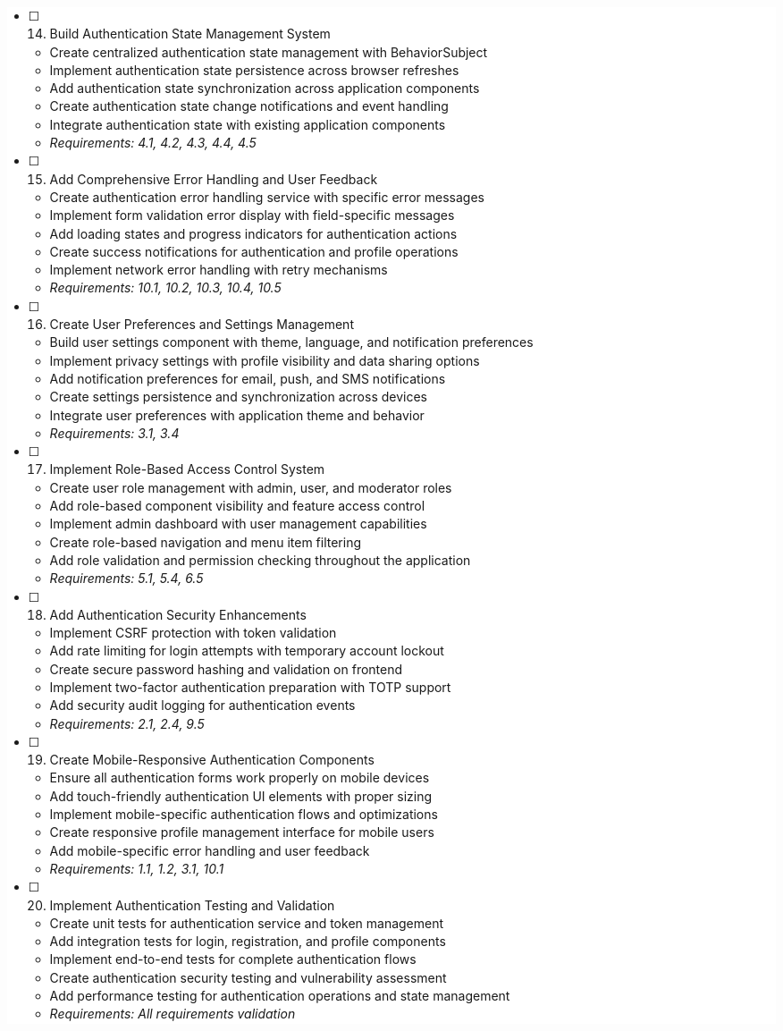 - [ ] 14. Build Authentication State Management System
  - Create centralized authentication state management with BehaviorSubject
  - Implement authentication state persistence across browser refreshes
  - Add authentication state synchronization across application components
  - Create authentication state change notifications and event handling
  - Integrate authentication state with existing application components
  - _Requirements: 4.1, 4.2, 4.3, 4.4, 4.5_

- [ ] 15. Add Comprehensive Error Handling and User Feedback
  - Create authentication error handling service with specific error messages
  - Implement form validation error display with field-specific messages
  - Add loading states and progress indicators for authentication actions
  - Create success notifications for authentication and profile operations
  - Implement network error handling with retry mechanisms
  - _Requirements: 10.1, 10.2, 10.3, 10.4, 10.5_

- [ ] 16. Create User Preferences and Settings Management
  - Build user settings component with theme, language, and notification preferences
  - Implement privacy settings with profile visibility and data sharing options
  - Add notification preferences for email, push, and SMS notifications
  - Create settings persistence and synchronization across devices
  - Integrate user preferences with application theme and behavior
  - _Requirements: 3.1, 3.4_

- [ ] 17. Implement Role-Based Access Control System
  - Create user role management with admin, user, and moderator roles
  - Add role-based component visibility and feature access control
  - Implement admin dashboard with user management capabilities
  - Create role-based navigation and menu item filtering
  - Add role validation and permission checking throughout the application
  - _Requirements: 5.1, 5.4, 6.5_

- [ ] 18. Add Authentication Security Enhancements
  - Implement CSRF protection with token validation
  - Add rate limiting for login attempts with temporary account lockout
  - Create secure password hashing and validation on frontend
  - Implement two-factor authentication preparation with TOTP support
  - Add security audit logging for authentication events
  - _Requirements: 2.1, 2.4, 9.5_

- [ ] 19. Create Mobile-Responsive Authentication Components
  - Ensure all authentication forms work properly on mobile devices
  - Add touch-friendly authentication UI elements with proper sizing
  - Implement mobile-specific authentication flows and optimizations
  - Create responsive profile management interface for mobile users
  - Add mobile-specific error handling and user feedback
  - _Requirements: 1.1, 1.2, 3.1, 10.1_

- [ ] 20. Implement Authentication Testing and Validation
  - Create unit tests for authentication service and token management
  - Add integration tests for login, registration, and profile components
  - Implement end-to-end tests for complete authentication flows
  - Create authentication security testing and vulnerability assessment
  - Add performance testing for authentication operations and state management
  - _Requirements: All requirements validation_

